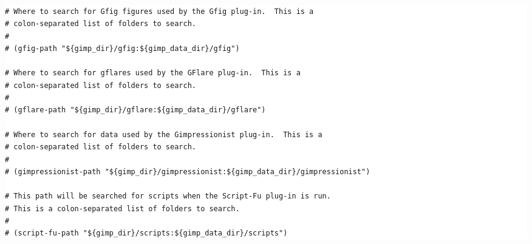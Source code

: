     # Where to search for Gfig figures used by the Gfig plug-in.  This is a
    # colon-separated list of folders to search.
    # 
    # (gfig-path "${gimp_dir}/gfig:${gimp_data_dir}/gfig")
    
    # Where to search for gflares used by the GFlare plug-in.  This is a
    # colon-separated list of folders to search.
    # 
    # (gflare-path "${gimp_dir}/gflare:${gimp_data_dir}/gflare")
    
    # Where to search for data used by the Gimpressionist plug-in.  This is a
    # colon-separated list of folders to search.
    # 
    # (gimpressionist-path "${gimp_dir}/gimpressionist:${gimp_data_dir}/gimpressionist")
    
    # This path will be searched for scripts when the Script-Fu plug-in is run. 
    # This is a colon-separated list of folders to search.
    # 
    # (script-fu-path "${gimp_dir}/scripts:${gimp_data_dir}/scripts")
    
